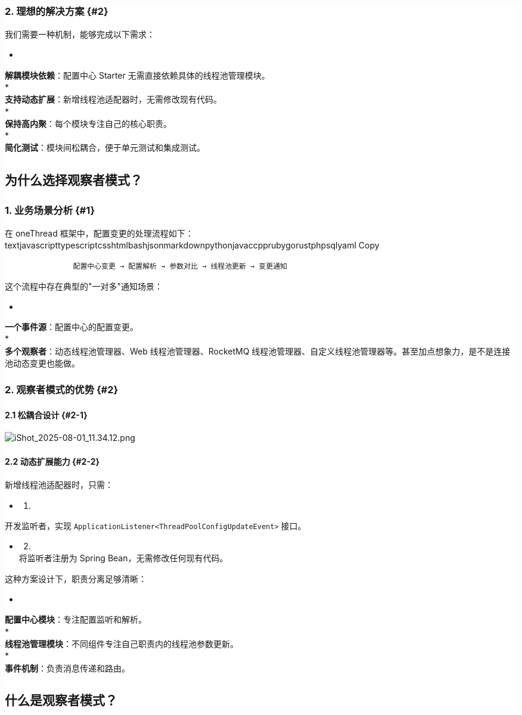 ### 2. 理想的解决方案 {#2}

我们需要一种机制，能够完成以下需求：

*  
**解耦模块依赖**：配置中心 Starter 无需直接依赖具体的线程池管理模块。  
*  
**支持动态扩展**：新增线程池适配器时，无需修改现有代码。  
*  
**保持高内聚**：每个模块专注自己的核心职责。  
*  
  **简化测试**：模块间松耦合，便于单元测试和集成测试。

为什么选择观察者模式？
-----------

### 1. 业务场景分析 {#1}

在 oneThread 框架中，配置变更的处理流程如下：  
textjavascripttypescriptcsshtmlbashjsonmarkdownpythonjavaccpprubygorustphpsqlyaml Copy

                    配置中心变更 → 配置解析 → 参数对比 → 线程池更新 → 变更通知
              
这个流程中存在典型的"一对多"通知场景：

*  
**一个事件源**：配置中心的配置变更。  
*  
  **多个观察者**：动态线程池管理器、Web 线程池管理器、RocketMQ 线程池管理器、自定义线程池管理器等。甚至加点想象力，是不是连接池动态变更也能做。

### 2. 观察者模式的优势 {#2}

#### 2.1 松耦合设计 {#2-1}

![iShot_2025-08-01_11.34.12.png](https://article-images.zsxq.com/FmoI2Ryd_GA2O_ltrZiR2MrBTkYE)

#### 2.2 动态扩展能力 {#2-2}

新增线程池适配器时，只需：

* 1.  
开发监听者，实现 `ApplicationListener<ThreadPoolConfigUpdateEvent>` 接口。  
* 2.  
  将监听者注册为 Spring Bean，无需修改任何现有代码。

这种方案设计下，职责分离足够清晰：

*  
**配置中心模块**：专注配置监听和解析。  
*  
**线程池管理模块**：不同组件专注自己职责内的线程池参数更新。  
*  
  **事件机制**：负责消息传递和路由。

什么是观察者模式？
---------
